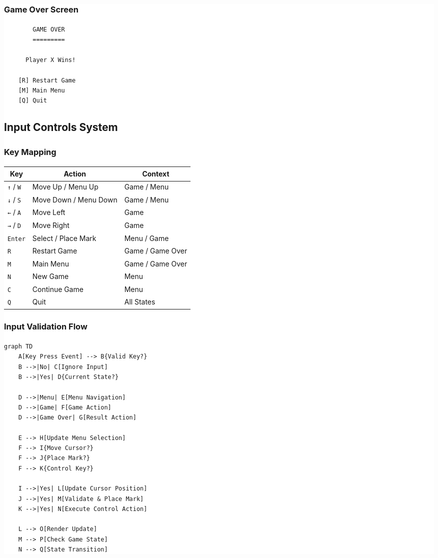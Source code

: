 ### Game Over Screen

```
        GAME OVER
        =========
        
      Player X Wins!
      
    [R] Restart Game
    [M] Main Menu
    [Q] Quit
```

## Input Controls System

### Key Mapping

| Key | Action | Context |
|-----|--------|---------|
| `↑` / `W` | Move Up / Menu Up | Game / Menu |
| `↓` / `S` | Move Down / Menu Down | Game / Menu |
| `←` / `A` | Move Left | Game |
| `→` / `D` | Move Right | Game |
| `Enter` | Select / Place Mark | Menu / Game |
| `R` | Restart Game | Game / Game Over |
| `M` | Main Menu | Game / Game Over |
| `N` | New Game | Menu |
| `C` | Continue Game | Menu |
| `Q` | Quit | All States |

### Input Validation Flow

```mermaid
graph TD
    A[Key Press Event] --> B{Valid Key?}
    B -->|No| C[Ignore Input]
    B -->|Yes| D{Current State?}
    
    D -->|Menu| E[Menu Navigation]
    D -->|Game| F[Game Action]
    D -->|Game Over| G[Result Action]
    
    E --> H[Update Menu Selection]
    F --> I{Move Cursor?}
    F --> J{Place Mark?}
    F --> K{Control Key?}
    
    I -->|Yes| L[Update Cursor Position]
    J -->|Yes| M[Validate & Place Mark]
    K -->|Yes| N[Execute Control Action]
    
    L --> O[Render Update]
    M --> P[Check Game State]
    N --> Q[State Transition]
```
